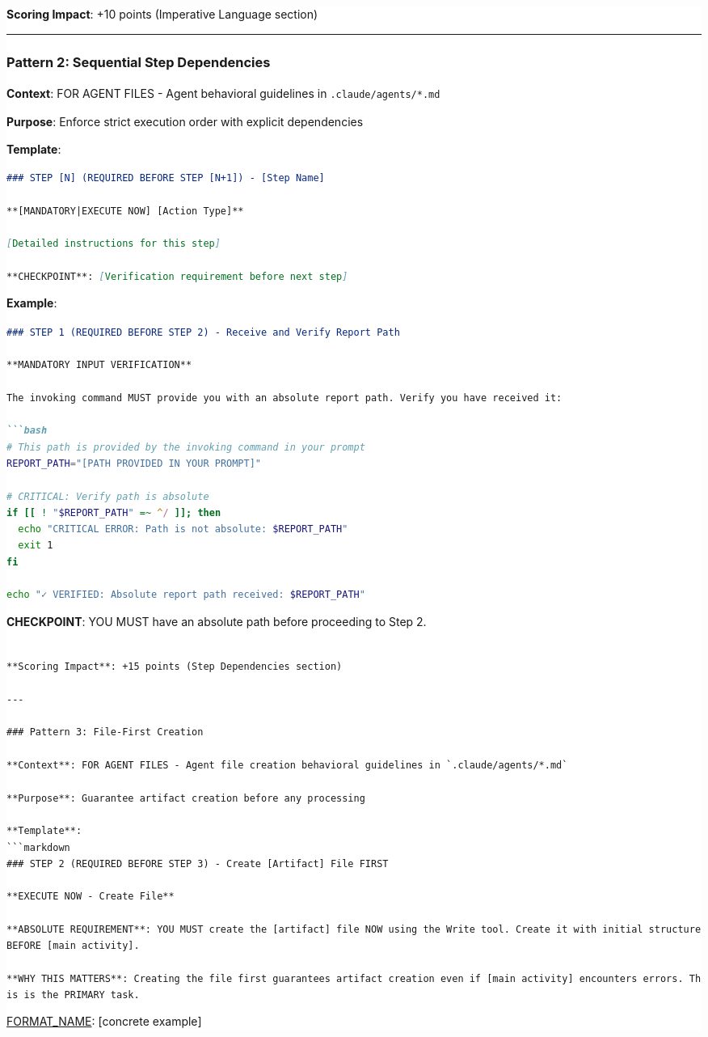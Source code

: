 **Scoring Impact**: +10 points (Imperative Language section)

---

### Pattern 2: Sequential Step Dependencies

**Context**: FOR AGENT FILES - Agent behavioral guidelines in `.claude/agents/*.md`

**Purpose**: Enforce strict execution order with explicit dependencies

**Template**:
```markdown
### STEP [N] (REQUIRED BEFORE STEP [N+1]) - [Step Name]

**[MANDATORY|EXECUTE NOW] [Action Type]**

[Detailed instructions for this step]

**CHECKPOINT**: [Verification requirement before next step]
```

**Example**:
```markdown
### STEP 1 (REQUIRED BEFORE STEP 2) - Receive and Verify Report Path

**MANDATORY INPUT VERIFICATION**

The invoking command MUST provide you with an absolute report path. Verify you have received it:

```bash
# This path is provided by the invoking command in your prompt
REPORT_PATH="[PATH PROVIDED IN YOUR PROMPT]"

# CRITICAL: Verify path is absolute
if [[ ! "$REPORT_PATH" =~ ^/ ]]; then
  echo "CRITICAL ERROR: Path is not absolute: $REPORT_PATH"
  exit 1
fi

echo "✓ VERIFIED: Absolute report path received: $REPORT_PATH"
```

**CHECKPOINT**: YOU MUST have an absolute path before proceeding to Step 2.
```

**Scoring Impact**: +15 points (Step Dependencies section)

---

### Pattern 3: File-First Creation

**Context**: FOR AGENT FILES - Agent file creation behavioral guidelines in `.claude/agents/*.md`

**Purpose**: Guarantee artifact creation before any processing

**Template**:
```markdown
### STEP 2 (REQUIRED BEFORE STEP 3) - Create [Artifact] File FIRST

**EXECUTE NOW - Create File**

**ABSOLUTE REQUIREMENT**: YOU MUST create the [artifact] file NOW using the Write tool. Create it with initial structure BEFORE [main activity].

**WHY THIS MATTERS**: Creating the file first guarantees artifact creation even if [main activity] encounters errors. This is the PRIMARY task.

```

[FORMAT_NAME]: [EXACT_PATH_OR_DATA]
[FORMAT_NAME]: [concrete example]